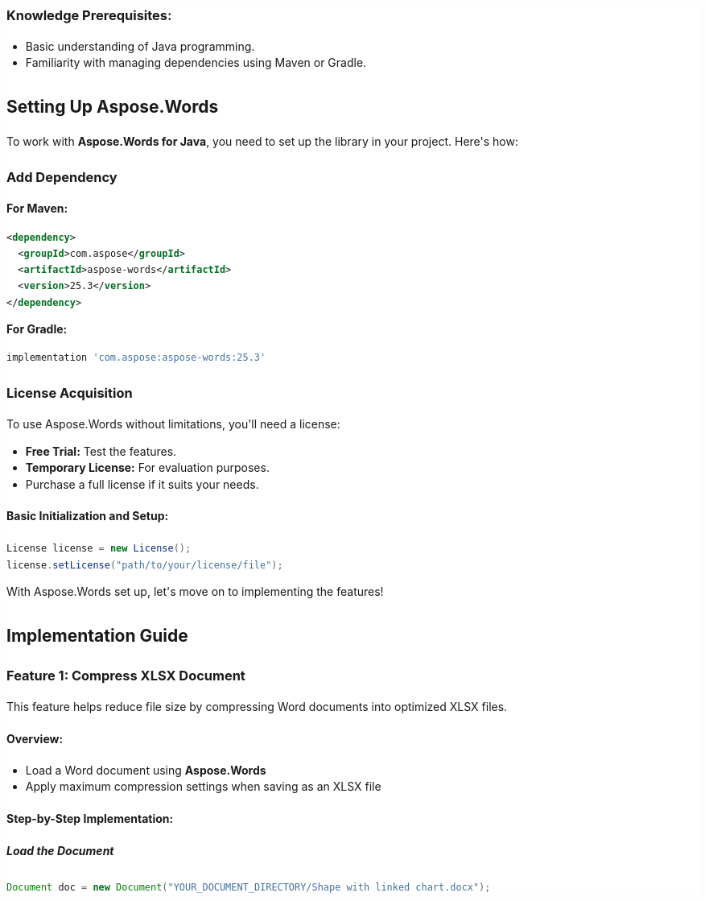 ### Knowledge Prerequisites:
- Basic understanding of Java programming.
- Familiarity with managing dependencies using Maven or Gradle.

## Setting Up Aspose.Words
To work with **Aspose.Words for Java**, you need to set up the library in your project. Here's how:

### Add Dependency

**For Maven:**

```xml
<dependency>
  <groupId>com.aspose</groupId>
  <artifactId>aspose-words</artifactId>
  <version>25.3</version>
</dependency>
```

**For Gradle:**

```gradle
implementation 'com.aspose:aspose-words:25.3'
```

### License Acquisition
To use Aspose.Words without limitations, you'll need a license:
- **Free Trial:** Test the features.
- **Temporary License:** For evaluation purposes.
- Purchase a full license if it suits your needs.

#### Basic Initialization and Setup:
```java
License license = new License();
license.setLicense("path/to/your/license/file");
```
With Aspose.Words set up, let's move on to implementing the features!

## Implementation Guide

### Feature 1: Compress XLSX Document
This feature helps reduce file size by compressing Word documents into optimized XLSX files.

#### Overview:
- Load a Word document using **Aspose.Words**
- Apply maximum compression settings when saving as an XLSX file

#### Step-by-Step Implementation:

##### Load the Document
```java
Document doc = new Document("YOUR_DOCUMENT_DIRECTORY/Shape with linked chart.docx");
```

